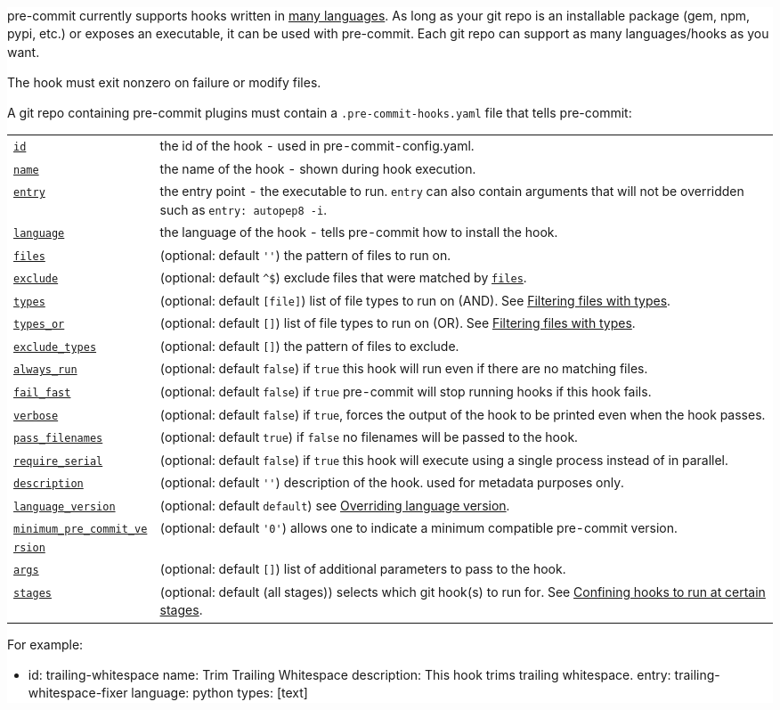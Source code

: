 pre-commit currently supports hooks written in [many languages](https://pre-commit.com/index.html#supported-languages). As long as your git repo is an installable package (gem, npm, pypi, etc.) or exposes an executable, it can be used with pre-commit. Each git repo can support as many languages/hooks as you want.

The hook must exit nonzero on failure or modify files.

A git repo containing pre-commit plugins must contain a `.pre-commit-hooks.yaml` file that tells pre-commit:

|   |   |
|---|---|
|[`id`](https://pre-commit.com/index.html#hooks-id)|the id of the hook - used in pre-commit-config.yaml.|
|[`name`](https://pre-commit.com/index.html#hooks-name)|the name of the hook - shown during hook execution.|
|[`entry`](https://pre-commit.com/index.html#hooks-entry)|the entry point - the executable to run. `entry` can also contain arguments that will not be overridden such as `entry: autopep8 -i`.|
|[`language`](https://pre-commit.com/index.html#hooks-language)|the language of the hook - tells pre-commit how to install the hook.|
|[`files`](https://pre-commit.com/index.html#hooks-files)|(optional: default `''`) the pattern of files to run on.|
|[`exclude`](https://pre-commit.com/index.html#hooks-exclude)|(optional: default `^$`) exclude files that were matched by [`files`](https://pre-commit.com/index.html#hooks-files).|
|[`types`](https://pre-commit.com/index.html#hooks-types)|(optional: default `[file]`) list of file types to run on (AND). See [Filtering files with types](https://pre-commit.com/index.html#filtering-files-with-types).|
|[`types_or`](https://pre-commit.com/index.html#hooks-types_or)|(optional: default `[]`) list of file types to run on (OR). See [Filtering files with types](https://pre-commit.com/index.html#filtering-files-with-types).|
|[`exclude_types`](https://pre-commit.com/index.html#hooks-exclude_types)|(optional: default `[]`) the pattern of files to exclude.|
|[`always_run`](https://pre-commit.com/index.html#hooks-always_run)|(optional: default `false`) if `true` this hook will run even if there are no matching files.|
|[`fail_fast`](https://pre-commit.com/index.html#hooks-fail_fast)|(optional: default `false`) if `true` pre-commit will stop running hooks if this hook fails.|
|[`verbose`](https://pre-commit.com/index.html#hooks-verbose)|(optional: default `false`) if `true`, forces the output of the hook to be printed even when the hook passes.|
|[`pass_filenames`](https://pre-commit.com/index.html#hooks-pass_filenames)|(optional: default `true`) if `false` no filenames will be passed to the hook.|
|[`require_serial`](https://pre-commit.com/index.html#hooks-require_serial)|(optional: default `false`) if `true` this hook will execute using a single process instead of in parallel.|
|[`description`](https://pre-commit.com/index.html#hooks-description)|(optional: default `''`) description of the hook. used for metadata purposes only.|
|[`language_version`](https://pre-commit.com/index.html#hooks-language_version)|(optional: default `default`) see [Overriding language version](https://pre-commit.com/index.html#overriding-language-version).|
|[`minimum_pre_commit_version`](https://pre-commit.com/index.html#hooks-minimum_pre_commit_version)|(optional: default `'0'`) allows one to indicate a minimum compatible pre-commit version.|
|[`args`](https://pre-commit.com/index.html#hooks-args)|(optional: default `[]`) list of additional parameters to pass to the hook.|
|[`stages`](https://pre-commit.com/index.html#hooks-stages)|(optional: default (all stages)) selects which git hook(s) to run for. See [Confining hooks to run at certain stages](https://pre-commit.com/index.html#confining-hooks-to-run-at-certain-stages).|

For example:

-   id: trailing-whitespace
    name: Trim Trailing Whitespace
    description: This hook trims trailing whitespace.
    entry: trailing-whitespace-fixer
    language: python
    types: [text]
